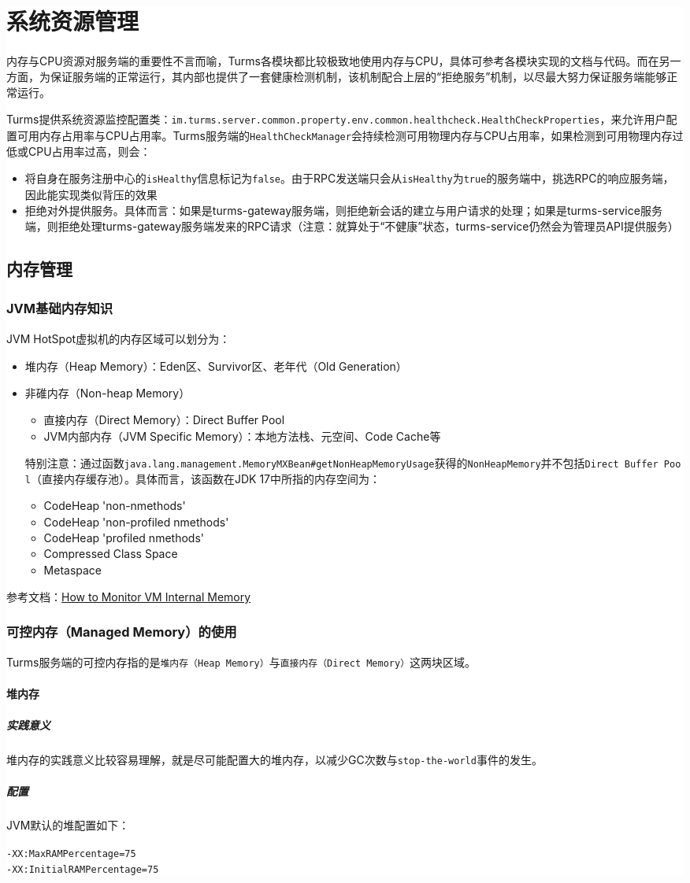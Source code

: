 # 系统资源管理

内存与CPU资源对服务端的重要性不言而喻，Turms各模块都比较极致地使用内存与CPU，具体可参考各模块实现的文档与代码。而在另一方面，为保证服务端的正常运行，其内部也提供了一套健康检测机制，该机制配合上层的“拒绝服务”机制，以尽最大努力保证服务端能够正常运行。

Turms提供系统资源监控配置类：`im.turms.server.common.property.env.common.healthcheck.HealthCheckProperties`，来允许用户配置可用内存占用率与CPU占用率。Turms服务端的`HealthCheckManager`会持续检测可用物理内存与CPU占用率，如果检测到可用物理内存过低或CPU占用率过高，则会：

* 将自身在服务注册中心的`isHealthy`信息标记为`false`。由于RPC发送端只会从`isHealthy`为`true`的服务端中，挑选RPC的响应服务端，因此能实现类似背压的效果
* 拒绝对外提供服务。具体而言：如果是turms-gateway服务端，则拒绝新会话的建立与用户请求的处理；如果是turms-service服务端，则拒绝处理turms-gateway服务端发来的RPC请求（注意：就算处于“不健康”状态，turms-service仍然会为管理员API提供服务）

## 内存管理

### JVM基础内存知识

JVM HotSpot虚拟机的内存区域可以划分为：

* 堆内存（Heap Memory）：Eden区、Survivor区、老年代（Old Generation）

* 非碓内存（Non-heap Memory）

  * 直接内存（Direct Memory）：Direct Buffer Pool
  * JVM内部内存（JVM Specific Memory）：本地方法栈、元空间、Code Cache等

  特别注意：通过函数`java.lang.management.MemoryMXBean#getNonHeapMemoryUsage`获得的`NonHeapMemory`并不包括`Direct Buffer Pool`（直接内存缓存池）。具体而言，该函数在JDK 17中所指的内存空间为：

  * CodeHeap 'non-nmethods'
  * CodeHeap 'non-profiled nmethods'
  * CodeHeap 'profiled nmethods'
  * Compressed Class Space
  * Metaspace

参考文档：[How to Monitor VM Internal Memory](https://docs.oracle.com/en/java/javase/17/troubleshoot/diagnostic-tools.html#GUID-FB0581EA-2F91-4093-B2FA-46687F7AB081)

### 可控内存（Managed Memory）的使用

Turms服务端的可控内存指的是`堆内存（Heap Memory）`与`直接内存（Direct Memory）`这两块区域。

#### 堆内存

##### 实践意义

堆内存的实践意义比较容易理解，就是尽可能配置大的堆内存，以减少GC次数与`stop-the-world`事件的发生。

##### 配置

JVM默认的堆配置如下：

```
-XX:MaxRAMPercentage=75
-XX:InitialRAMPercentage=75
```
